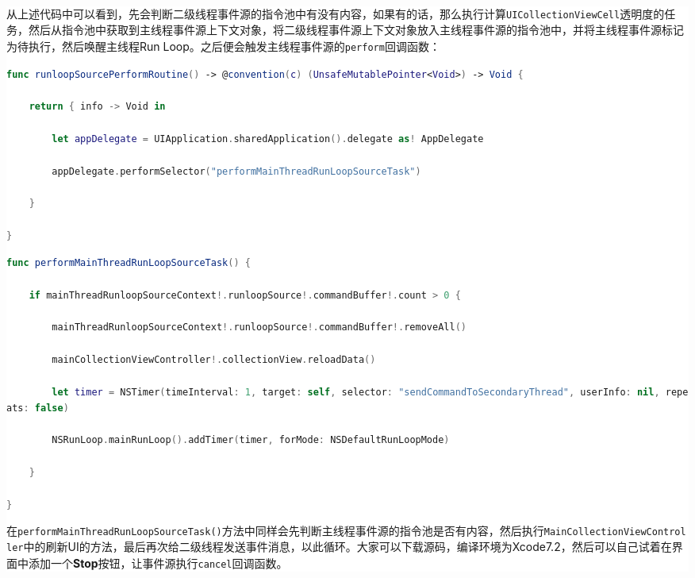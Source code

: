从上述代码中可以看到，先会判断二级线程事件源的指令池中有没有内容，如果有的话，那么执行计算`UICollectionViewCell`透明度的任务，然后从指令池中获取到主线程事件源上下文对象，将二级线程事件源上下文对象放入主线程事件源的指令池中，并将主线程事件源标记为待执行，然后唤醒主线程Run Loop。之后便会触发主线程事件源的`perform`回调函数：

```swift
func runloopSourcePerformRoutine() -> @convention(c) (UnsafeMutablePointer<Void>) -> Void {
        
    return { info -> Void in
            
        let appDelegate = UIApplication.sharedApplication().delegate as! AppDelegate
            
        appDelegate.performSelector("performMainThreadRunLoopSourceTask")
        
    }
        
}
```

```swift
func performMainThreadRunLoopSourceTask() {
        
    if mainThreadRunloopSourceContext!.runloopSource!.commandBuffer!.count > 0 {
        
        mainThreadRunloopSourceContext!.runloopSource!.commandBuffer!.removeAll()
            
        mainCollectionViewController!.collectionView.reloadData()
            
        let timer = NSTimer(timeInterval: 1, target: self, selector: "sendCommandToSecondaryThread", userInfo: nil, repeats: false)
            
        NSRunLoop.mainRunLoop().addTimer(timer, forMode: NSDefaultRunLoopMode)
        
    }
        
}
```

在`performMainThreadRunLoopSourceTask()`方法中同样会先判断主线程事件源的指令池是否有内容，然后执行`MainCollectionViewController`中的刷新UI的方法，最后再次给二级线程发送事件消息，以此循环。大家可以下载源码，编译环境为Xcode7.2，然后可以自己试着在界面中添加一个**Stop**按钮，让事件源执行`cancel`回调函数。
